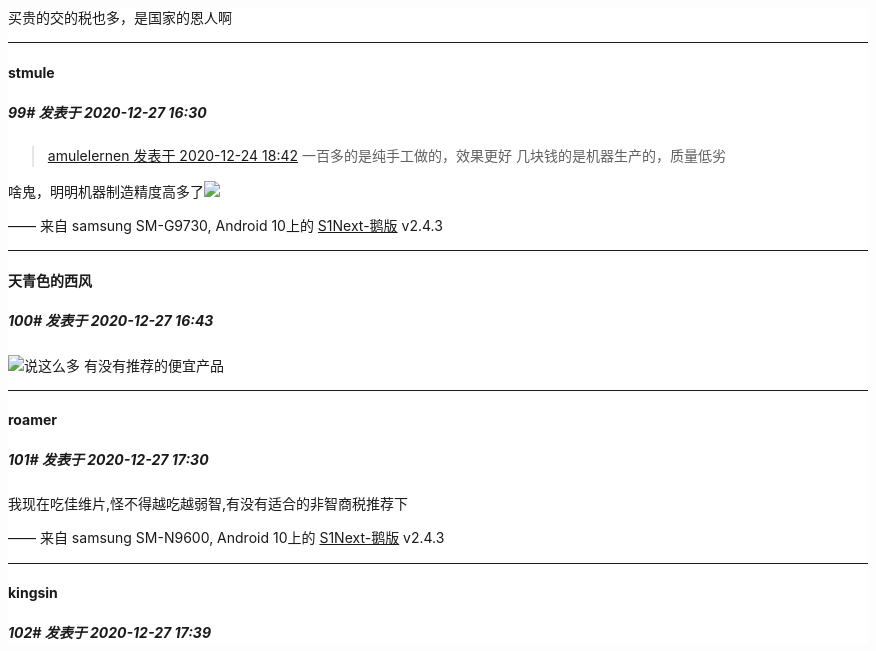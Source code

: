 买贵的交的税也多，是国家的恩人啊







*****

####  stmule  
##### 99#       发表于 2020-12-27 16:30



<blockquote><a href="httphttps://bbs.saraba1st.com/2b/forum.php?mod=redirect&amp;goto=findpost&amp;pid=49832278&amp;ptid=1979381" target="_blank">amulelernen 发表于 2020-12-24 18:42</a>
一百多的是纯手工做的，效果更好
几块钱的是机器生产的，质量低劣</blockquote>
啥鬼，明明机器制造精度高多了<img src="https://static.saraba1st.com/image/smiley/face2017/002.png" referrerpolicy="no-referrer">

—— 来自 samsung SM-G9730, Android 10上的 [S1Next-鹅版](https://github.com/ykrank/S1-Next/releases) v2.4.3







*****

####  天青色的西风  
##### 100#       发表于 2020-12-27 16:43



<img src="https://static.saraba1st.com/image/smiley/face2017/002.png" referrerpolicy="no-referrer">说这么多 有没有推荐的便宜产品







*****

####  roamer  
##### 101#       发表于 2020-12-27 17:30




我现在吃佳维片,怪不得越吃越弱智,有没有适合的非智商税推荐下

—— 来自 samsung SM-N9600, Android 10上的 [S1Next-鹅版](https://github.com/ykrank/S1-Next/releases) v2.4.3







*****

####  kingsin  
##### 102#       发表于 2020-12-27 17:39
